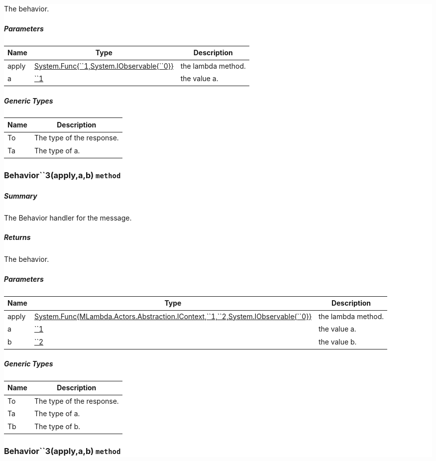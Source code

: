 The behavior.

##### Parameters

| Name | Type | Description |
| ---- | ---- | ----------- |
| apply | [System.Func{\`\`1,System.IObservable{\`\`0}}](http://msdn.microsoft.com/query/dev14.query?appId=Dev14IDEF1&l=EN-US&k=k:System.Func 'System.Func{``1,System.IObservable{``0}}') | the lambda method. |
| a | [\`\`1](#T-``1 '``1') | the value a. |

##### Generic Types

| Name | Description |
| ---- | ----------- |
| To | The type of the response. |
| Ta | The type of a. |

<a name='M-MLambda-Actors-Abstraction-Actor-Behavior``3-System-Func{MLambda-Actors-Abstraction-IContext,``1,``2,System-IObservable{``0}},``1,``2-'></a>
### Behavior\`\`3(apply,a,b) `method`

##### Summary

The Behavior handler for the message.

##### Returns

The behavior.

##### Parameters

| Name | Type | Description |
| ---- | ---- | ----------- |
| apply | [System.Func{MLambda.Actors.Abstraction.IContext,\`\`1,\`\`2,System.IObservable{\`\`0}}](http://msdn.microsoft.com/query/dev14.query?appId=Dev14IDEF1&l=EN-US&k=k:System.Func 'System.Func{MLambda.Actors.Abstraction.IContext,``1,``2,System.IObservable{``0}}') | the lambda method. |
| a | [\`\`1](#T-``1 '``1') | the value a. |
| b | [\`\`2](#T-``2 '``2') | the value b. |

##### Generic Types

| Name | Description |
| ---- | ----------- |
| To | The type of the response. |
| Ta | The type of a. |
| Tb | The type of b. |

<a name='M-MLambda-Actors-Abstraction-Actor-Behavior``3-System-Func{``1,``2,System-IObservable{``0}},``1,``2-'></a>
### Behavior\`\`3(apply,a,b) `method`
